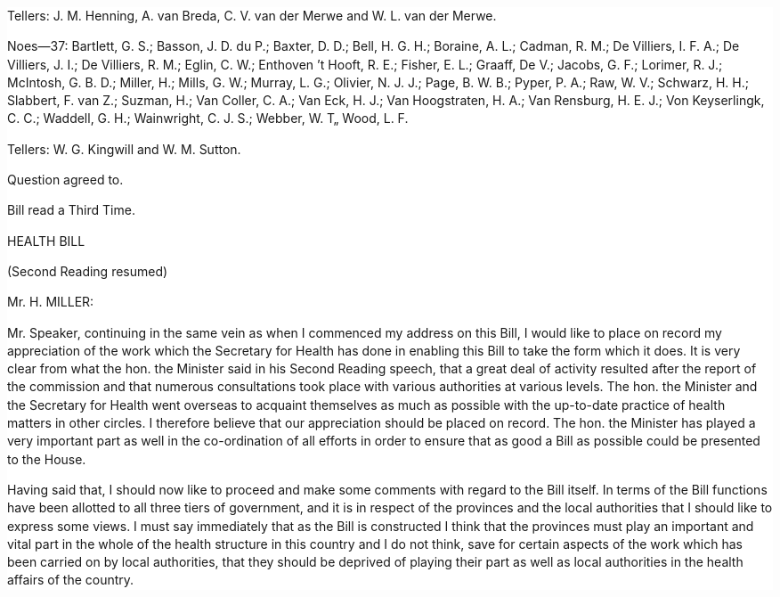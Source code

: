 <p>Tellers: J. M. Henning, A. van Breda, C. V. van der Merwe and W. L. van der Merwe.</p>

<p>Noes&#x2014;37: Bartlett, G. S.; Basson, J. D. du P.; Baxter, D. D.; Bell, H. G. H.; Boraine, A. L.; Cadman, R. M.; De Villiers, I. F. A.; De Villiers, J. I.; De Villiers, R. M.; Eglin, C. W.; Enthoven &#x2019;t Hooft, R. E.; Fisher, E. L.; Graaff, De V.; Jacobs, G. F.; Lorimer, R. J.; McIntosh, G. B. D.; Miller, H.; Mills, G. W.; Murray, L. G.; Olivier, N. J. J.; Page, B. W. B.; Pyper, P. A.; Raw, W. V.; Schwarz, H. H.; Slabbert, F. van Z.; Suzman, H.; Van Coller, C. A.; Van Eck, H. J.; Van Hoogstraten, H. A.; Van <span class="col_4527-4528" refersTo="page_0857"/>Rensburg, H. E. J.; Von Keyserlingk, C. C.; Waddell, G. H.; Wainwright, C. J. S.; Webber, W. T„ Wood, L. F.</p>

<p>Tellers: W. G. Kingwill and W. M. Sutton.</p>

<p>Question agreed to.</p>

<p>Bill read a Third Time.</p>

</debateSection>

<debateSection name="#health_bill">

<heading>HEALTH BILL</heading>

<summary>(Second Reading resumed)</summary>

<speech by="#miller">

<from>Mr. <person refersTo="hansard_za">H. MILLER</person>:</from>

<p>Mr. Speaker, continuing in the same vein as when I commenced my address on this Bill, I would like to place on record my appreciation of the work which the Secretary for Health has done in enabling this Bill to take the form which it does. It is very clear from what the hon. the Minister said in his Second Reading speech, that a great deal of activity resulted after the report of the commission and that numerous consultations took place with various authorities at various levels. The hon. the Minister and the Secretary for Health went overseas to acquaint themselves as much as possible with the up-to-date practice of health matters in other circles. I therefore believe that our appreciation should be placed on record. The hon. the Minister has played a very important part as well in the co-ordination of all efforts in order to ensure that as good a Bill as possible could be presented to the House.</p>

<p>Having said that, I should now like to proceed and make some comments with regard to the Bill itself. In terms of the Bill functions have been allotted to all three tiers of government, and it is in respect of the provinces and the local authorities that I should like to express some views. I must say immediately that as the Bill is constructed I think that the provinces must play an important and vital part in the whole of the health structure in this country and I do not think, save for certain aspects of the work which has been carried on by local authorities, that they should be deprived of playing their part as well as local authorities in the health affairs of the country.</p>
